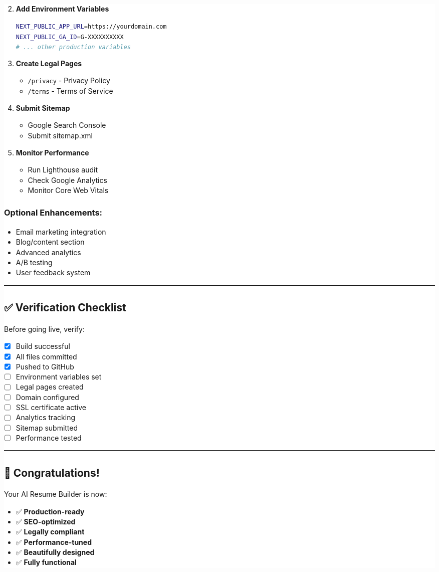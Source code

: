 2. **Add Environment Variables**

   ```bash
   NEXT_PUBLIC_APP_URL=https://yourdomain.com
   NEXT_PUBLIC_GA_ID=G-XXXXXXXXXX
   # ... other production variables
   ```

3. **Create Legal Pages**

   - `/privacy` - Privacy Policy
   - `/terms` - Terms of Service

4. **Submit Sitemap**

   - Google Search Console
   - Submit sitemap.xml

5. **Monitor Performance**
   - Run Lighthouse audit
   - Check Google Analytics
   - Monitor Core Web Vitals

### **Optional Enhancements:**

- Email marketing integration
- Blog/content section
- Advanced analytics
- A/B testing
- User feedback system

---

## ✅ Verification Checklist

Before going live, verify:

- [x] Build successful
- [x] All files committed
- [x] Pushed to GitHub
- [ ] Environment variables set
- [ ] Legal pages created
- [ ] Domain configured
- [ ] SSL certificate active
- [ ] Analytics tracking
- [ ] Sitemap submitted
- [ ] Performance tested

---

## 🎊 Congratulations!

Your AI Resume Builder is now:

- ✅ **Production-ready**
- ✅ **SEO-optimized**
- ✅ **Legally compliant**
- ✅ **Performance-tuned**
- ✅ **Beautifully designed**
- ✅ **Fully functional**
